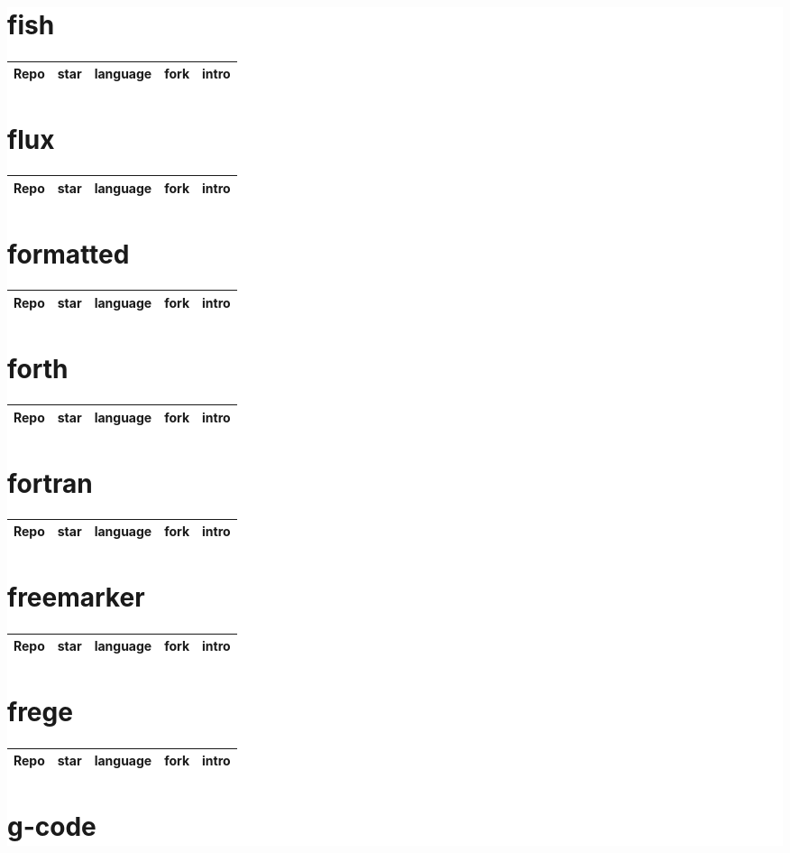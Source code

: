 
# fish

Repo|star|language|fork|intro
-|-|-|-|-



# flux

Repo|star|language|fork|intro
-|-|-|-|-



# formatted

Repo|star|language|fork|intro
-|-|-|-|-



# forth

Repo|star|language|fork|intro
-|-|-|-|-



# fortran

Repo|star|language|fork|intro
-|-|-|-|-



# freemarker

Repo|star|language|fork|intro
-|-|-|-|-



# frege

Repo|star|language|fork|intro
-|-|-|-|-



# g-code
